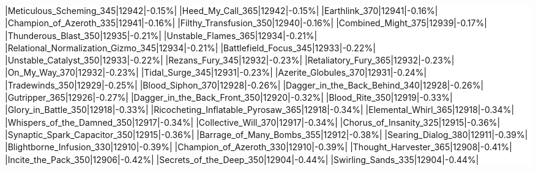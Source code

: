 |Meticulous_Scheming_345|12942|-0.15%|
|Heed_My_Call_365|12942|-0.15%|
|Earthlink_370|12941|-0.16%|
|Champion_of_Azeroth_335|12941|-0.16%|
|Filthy_Transfusion_350|12940|-0.16%|
|Combined_Might_375|12939|-0.17%|
|Thunderous_Blast_350|12935|-0.21%|
|Unstable_Flames_365|12934|-0.21%|
|Relational_Normalization_Gizmo_345|12934|-0.21%|
|Battlefield_Focus_345|12933|-0.22%|
|Unstable_Catalyst_350|12933|-0.22%|
|Rezans_Fury_345|12932|-0.23%|
|Retaliatory_Fury_365|12932|-0.23%|
|On_My_Way_370|12932|-0.23%|
|Tidal_Surge_345|12931|-0.23%|
|Azerite_Globules_370|12931|-0.24%|
|Tradewinds_350|12929|-0.25%|
|Blood_Siphon_370|12928|-0.26%|
|Dagger_in_the_Back_Behind_340|12928|-0.26%|
|Gutripper_365|12926|-0.27%|
|Dagger_in_the_Back_Front_350|12920|-0.32%|
|Blood_Rite_350|12919|-0.33%|
|Glory_in_Battle_350|12918|-0.33%|
|Ricocheting_Inflatable_Pyrosaw_365|12918|-0.34%|
|Elemental_Whirl_365|12918|-0.34%|
|Whispers_of_the_Damned_350|12917|-0.34%|
|Collective_Will_370|12917|-0.34%|
|Chorus_of_Insanity_325|12915|-0.36%|
|Synaptic_Spark_Capacitor_350|12915|-0.36%|
|Barrage_of_Many_Bombs_355|12912|-0.38%|
|Searing_Dialog_380|12911|-0.39%|
|Blightborne_Infusion_330|12910|-0.39%|
|Champion_of_Azeroth_330|12910|-0.39%|
|Thought_Harvester_365|12908|-0.41%|
|Incite_the_Pack_350|12906|-0.42%|
|Secrets_of_the_Deep_350|12904|-0.44%|
|Swirling_Sands_335|12904|-0.44%|